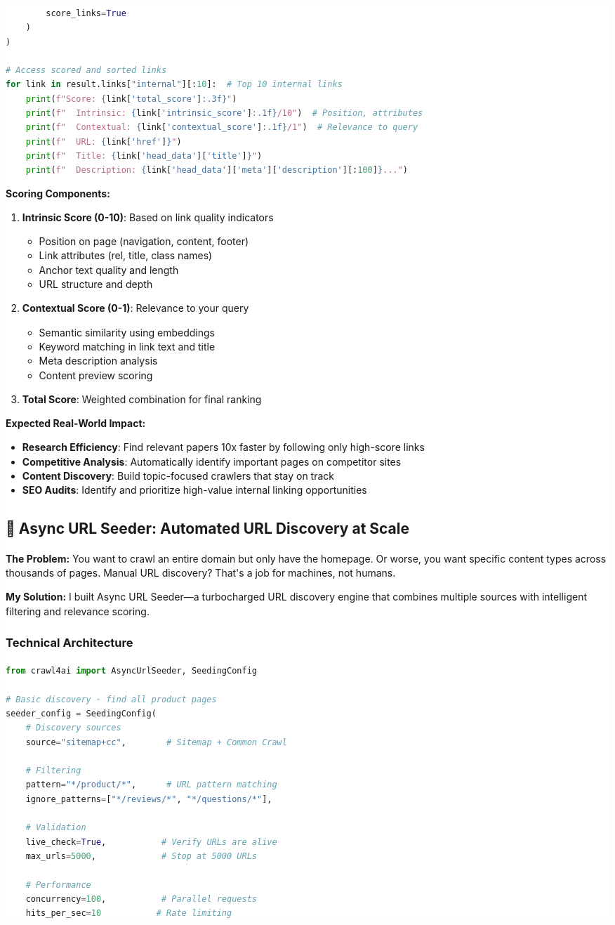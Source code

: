 ```python
        score_links=True
    )
)

# Access scored and sorted links
for link in result.links["internal"][:10]:  # Top 10 internal links
    print(f"Score: {link['total_score']:.3f}")
    print(f"  Intrinsic: {link['intrinsic_score']:.1f}/10")  # Position, attributes
    print(f"  Contextual: {link['contextual_score']:.1f}/1")  # Relevance to query
    print(f"  URL: {link['href']}")
    print(f"  Title: {link['head_data']['title']}")
    print(f"  Description: {link['head_data']['meta']['description'][:100]}...")
```

**Scoring Components:**

1. **Intrinsic Score (0-10)**: Based on link quality indicators
   - Position on page (navigation, content, footer)
   - Link attributes (rel, title, class names)
   - Anchor text quality and length
   - URL structure and depth

2. **Contextual Score (0-1)**: Relevance to your query
   - Semantic similarity using embeddings
   - Keyword matching in link text and title
   - Meta description analysis
   - Content preview scoring

3. **Total Score**: Weighted combination for final ranking

**Expected Real-World Impact:**
- **Research Efficiency**: Find relevant papers 10x faster by following only high-score links
- **Competitive Analysis**: Automatically identify important pages on competitor sites
- **Content Discovery**: Build topic-focused crawlers that stay on track
- **SEO Audits**: Identify and prioritize high-value internal linking opportunities

## 🎣 Async URL Seeder: Automated URL Discovery at Scale

**The Problem:** You want to crawl an entire domain but only have the homepage. Or worse, you want specific content types across thousands of pages. Manual URL discovery? That's a job for machines, not humans.

**My Solution:** I built Async URL Seeder—a turbocharged URL discovery engine that combines multiple sources with intelligent filtering and relevance scoring.

### Technical Architecture

```python
from crawl4ai import AsyncUrlSeeder, SeedingConfig

# Basic discovery - find all product pages
seeder_config = SeedingConfig(
    # Discovery sources
    source="sitemap+cc",        # Sitemap + Common Crawl
    
    # Filtering
    pattern="*/product/*",      # URL pattern matching
    ignore_patterns=["*/reviews/*", "*/questions/*"],
    
    # Validation
    live_check=True,           # Verify URLs are alive
    max_urls=5000,             # Stop at 5000 URLs
    
    # Performance  
    concurrency=100,           # Parallel requests
    hits_per_sec=10           # Rate limiting
```